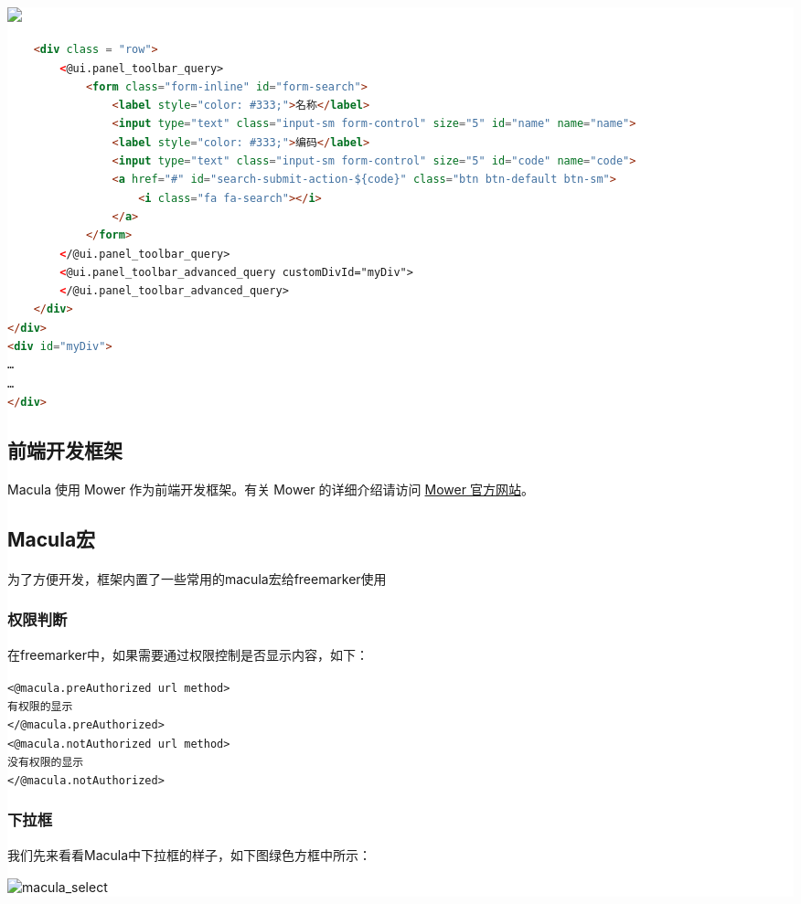 ![](../imgs/advquery-005.png)

```html
    <div class = "row">
        <@ui.panel_toolbar_query>
            <form class="form-inline" id="form-search">
                <label style="color: #333;">名称</label>
                <input type="text" class="input-sm form-control" size="5" id="name" name="name">
                <label style="color: #333;">编码</label>
                <input type="text" class="input-sm form-control" size="5" id="code" name="code">
                <a href="#" id="search-submit-action-${code}" class="btn btn-default btn-sm">
                    <i class="fa fa-search"></i>
                </a>
            </form>
        </@ui.panel_toolbar_query>
        <@ui.panel_toolbar_advanced_query customDivId="myDiv">
        </@ui.panel_toolbar_advanced_query>
    </div>
</div>
<div id="myDiv">
…
…
</div>
```

## 前端开发框架

Macula 使用 Mower 作为前端开发框架。有关 Mower 的详细介绍请访问 [Mower 官方网站](http://macula.top/mower/)。

## Macula宏

为了方便开发，框架内置了一些常用的macula宏给freemarker使用

### 权限判断

在freemarker中，如果需要通过权限控制是否显示内容，如下：

```
<@macula.preAuthorized url method>
有权限的显示
</@macula.preAuthorized>
<@macula.notAuthorized url method>
没有权限的显示
</@macula.notAuthorized>
```

### 下拉框

我们先来看看Macula中下拉框的样子，如下图绿色方框中所示：

![macula\_select](../imgs/macula_select.png)
